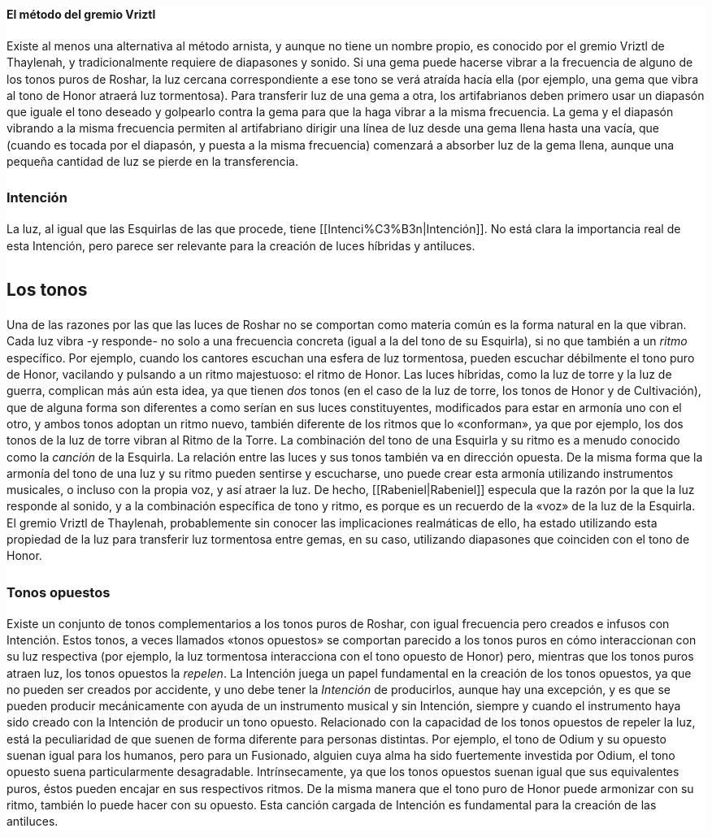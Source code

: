 #### El método del gremio Vriztl
Existe al menos una alternativa al método arnista, y aunque no tiene un nombre propio, es conocido por el gremio Vriztl de Thaylenah, y tradicionalmente requiere de diapasones y sonido. Si una gema puede hacerse vibrar a la frecuencia de alguno de los tonos puros de Roshar, la luz cercana correspondiente a ese tono se verá atraída hacía ella (por ejemplo, una gema que vibra al tono de Honor atraerá luz tormentosa). Para transferir luz de una gema a otra, los artifabrianos deben primero usar un diapasón que iguale el tono deseado y golpearlo contra la gema para que la haga vibrar a la misma frecuencia. La gema y el diapasón vibrando a la misma frecuencia permiten al artifabriano dirigir una línea de luz desde una gema llena hasta una vacía, que (cuando es tocada por el diapasón, y puesta a la misma frecuencia) comenzará a absorber luz de la gema llena, aunque una pequeña cantidad de luz se pierde en la transferencia.

### Intención
La luz, al igual que las Esquirlas de las que procede, tiene [[Intenci%C3%B3n\|Intención]]. No está clara la importancia real de esta Intención, pero parece ser relevante para la creación de luces híbridas y antiluces.

## Los tonos
Una de las razones por las que las luces de Roshar no se comportan como materia común es la forma natural en la que vibran. Cada luz vibra -y responde- no solo a una frecuencia concreta (igual a la del tono de su Esquirla), si no que también a un *ritmo* específico. Por ejemplo, cuando los cantores escuchan una esfera de luz tormentosa, pueden escuchar débilmente el tono puro de Honor, vacilando y pulsando a un ritmo majestuoso: el ritmo de Honor. Las luces híbridas, como la luz de torre y la luz de guerra, complican más aún esta idea, ya que tienen *dos* tonos (en el caso de la luz de torre, los tonos de Honor y de Cultivación), que de alguna forma son diferentes a como serían en sus luces constituyentes, modificados para estar en armonía uno con el otro, y ambos tonos adoptan un ritmo nuevo, también diferente de los ritmos que lo «conforman», ya que por ejemplo, los dos tonos de la luz de torre vibran al Ritmo de la Torre. La combinación del tono de una Esquirla y su ritmo es a menudo conocido como la *canción* de la Esquirla.
La relación entre las luces y sus tonos también va en dirección opuesta. De la misma forma que la armonía del tono de una luz y su ritmo pueden sentirse y escucharse, uno puede crear esta armonía utilizando instrumentos musicales, o incluso con la propia voz, y así atraer la luz. De hecho, [[Rabeniel\|Rabeniel]] especula que la razón por la que la luz responde al sonido, y a la combinación específica de tono y ritmo, es porque es un recuerdo de la «voz» de la luz de la Esquirla. El gremio Vriztl de Thaylenah, probablemente sin conocer las implicaciones realmáticas de ello, ha estado utilizando esta propiedad de la luz para transferir luz tormentosa entre gemas, en su caso, utilizando diapasones que coinciden con el tono de Honor.

### Tonos opuestos
Existe un conjunto de tonos complementarios a los tonos puros de Roshar, con igual frecuencia pero creados e infusos con Intención. Estos tonos, a veces llamados «tonos opuestos» se comportan parecido a los tonos puros en cómo interaccionan con su luz respectiva (por ejemplo, la luz tormentosa interacciona con el tono opuesto de Honor) pero, mientras que los tonos puros atraen luz, los tonos opuestos la *repelen*. La Intención juega un papel fundamental en la creación de los tonos opuestos, ya que no pueden ser creados por accidente, y uno debe tener la *Intención* de producirlos, aunque hay una excepción, y es que se pueden producir mecánicamente con ayuda de un instrumento musical y sin Intención, siempre y cuando el instrumento haya sido creado con la Intención de producir un tono opuesto.
Relacionado con la capacidad de los tonos opuestos de repeler la luz, está la peculiaridad de que suenen de forma diferente para personas distintas. Por ejemplo, el tono de Odium y su opuesto suenan igual para los humanos, pero para un Fusionado, alguien cuya alma ha sido fuertemente investida por Odium, el tono opuesto suena particularmente desagradable.
Intrínsecamente, ya que los tonos opuestos suenan igual que sus equivalentes puros, éstos pueden encajar en sus respectivos ritmos. De la misma manera que el tono puro de Honor puede armonizar con su ritmo, también lo puede hacer con su opuesto. Esta canción cargada de Intención es fundamental para la creación de las antiluces.

